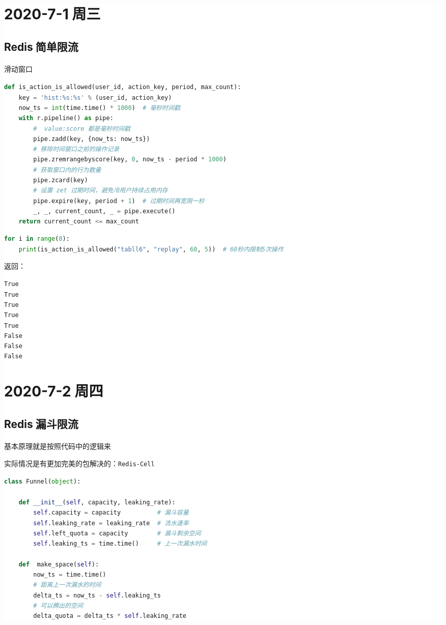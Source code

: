 # 2020-7-1 周三

## Redis 简单限流

滑动窗口

```python
def is_action_is_allowed(user_id, action_key, period, max_count):
    key = 'hist:%s:%s' % (user_id, action_key)
    now_ts = int(time.time() * 1000)  # 毫秒时间戳
    with r.pipeline() as pipe:
        #  value:score 都是毫秒时间戳
        pipe.zadd(key, {now_ts: now_ts})
        # 移除时间窗口之前的操作记录
        pipe.zremrangebyscore(key, 0, now_ts - period * 1000)
        # 获取窗口内的行为数量
        pipe.zcard(key)
        # 设置 zet 过期时间，避免冷用户持续占用内存
        pipe.expire(key, period + 1)  # 过期时间再宽限一秒
        _, _, current_count, _ = pipe.execute()
    return current_count <= max_count
```

```python
for i in range(8):
    print(is_action_is_allowed("tabll6", "replay", 60, 5))  # 60秒内限制5次操作
```

返回：

```sh
True
True
True
True
True
False
False
False
```

# 2020-7-2 周四

## Redis 漏斗限流

基本原理就是按照代码中的逻辑来

实际情况是有更加完美的包解决的：`Redis-Cell`

```python
class Funnel(object):

    def __init__(self, capacity, leaking_rate):
        self.capacity = capacity          # 漏斗容量
        self.leaking_rate = leaking_rate  # 流水速率
        self.left_quota = capacity        # 漏斗剩余空间
        self.leaking_ts = time.time()     # 上一次漏水时间

    def  make_space(self):
        now_ts = time.time()
        # 距离上一次漏水的时间
        delta_ts = now_ts - self.leaking_ts
        # 可以腾出的空间
        delta_quota = delta_ts * self.leaking_rate
```